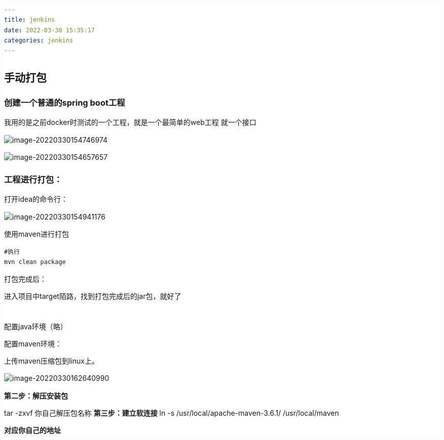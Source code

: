 ```yaml
---
title: jenkins
date: 2022-03-30 15:35:17
categories: jenkins
---
```






## 手动打包

### 创建一个普通的spring boot工程

我用的是之前docker时测试的一个工程，就是一个最简单的web工程 就一个接口

![image-20220330154746974](https://edu-1395430748.oss-cn-beijing.aliyuncs.com/images/imgs/image-20220330154746974.png)

![image-20220330154657657](https://edu-1395430748.oss-cn-beijing.aliyuncs.com/images/imgs/image-20220330154657657.png)

### 工程进行打包：

打开idea的命令行：

![image-20220330154941176](https://edu-1395430748.oss-cn-beijing.aliyuncs.com/images/imgs/image-20220330154941176.png)

使用maven进行打包

```shell
#执行
mvn clean package
```

打包完成后：

进入项目中target陌路，找到打包完成后的jar包，就好了

# 



配置java环境（略）

配置maven环境：

上传maven压缩包到linux上。

![image-20220330162640990](https://edu-1395430748.oss-cn-beijing.aliyuncs.com/images/imgs/image-20220330162640990.png)

**第二步：解压安装包**

tar -zxvf 你自己解压包名称
**第三步：建立软连接**
ln -s /usr/local/apache-maven-3.6.1/  /usr/local/maven

**对应你自己的地址**
